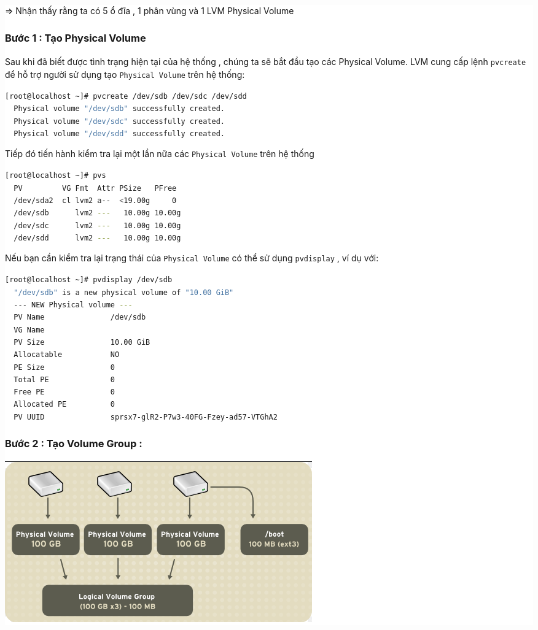 ⇒ Nhận thấy rằng ta có 5 ổ đĩa , 1 phân vùng và 1 LVM Physical Volume

### Bước 1 : Tạo Physical Volume

Sau khi đã biết được tình trạng hiện tại của hệ thống , chúng ta sẽ bắt đầu tạo các Physical Volume. LVM cung cấp lệnh `pvcreate` để hỗ trợ người sử dụng tạo `Physical Volume` trên hệ thống:

```bash
[root@localhost ~]# pvcreate /dev/sdb /dev/sdc /dev/sdd
  Physical volume "/dev/sdb" successfully created.
  Physical volume "/dev/sdc" successfully created.
  Physical volume "/dev/sdd" successfully created.
```

Tiếp đó tiến hành kiểm tra lại một lần nữa các  `Physical Volume` trên hệ thống

```bash
[root@localhost ~]# pvs
  PV         VG Fmt  Attr PSize   PFree
  /dev/sda2  cl lvm2 a--  <19.00g     0
  /dev/sdb      lvm2 ---   10.00g 10.00g
  /dev/sdc      lvm2 ---   10.00g 10.00g
  /dev/sdd      lvm2 ---   10.00g 10.00g
```

Nếu bạn cần kiểm tra lại trạng thái của `Physical Volume` có thể sử dụng `pvdisplay` , ví dụ với:

```bash
[root@localhost ~]# pvdisplay /dev/sdb
  "/dev/sdb" is a new physical volume of "10.00 GiB"
  --- NEW Physical volume ---
  PV Name               /dev/sdb
  VG Name
  PV Size               10.00 GiB
  Allocatable           NO
  PE Size               0
  Total PE              0
  Free PE               0
  Allocated PE          0
  PV UUID               sprsx7-glR2-P7w3-40FG-Fzey-ad57-VTGhA2
```

### Bước 2 : Tạo Volume Group :

![Create-Delete-Extend-Reduce-LVM/Untitled%202.png](Create-Delete-Extend-Reduce-LVM/Untitled%202.png)
